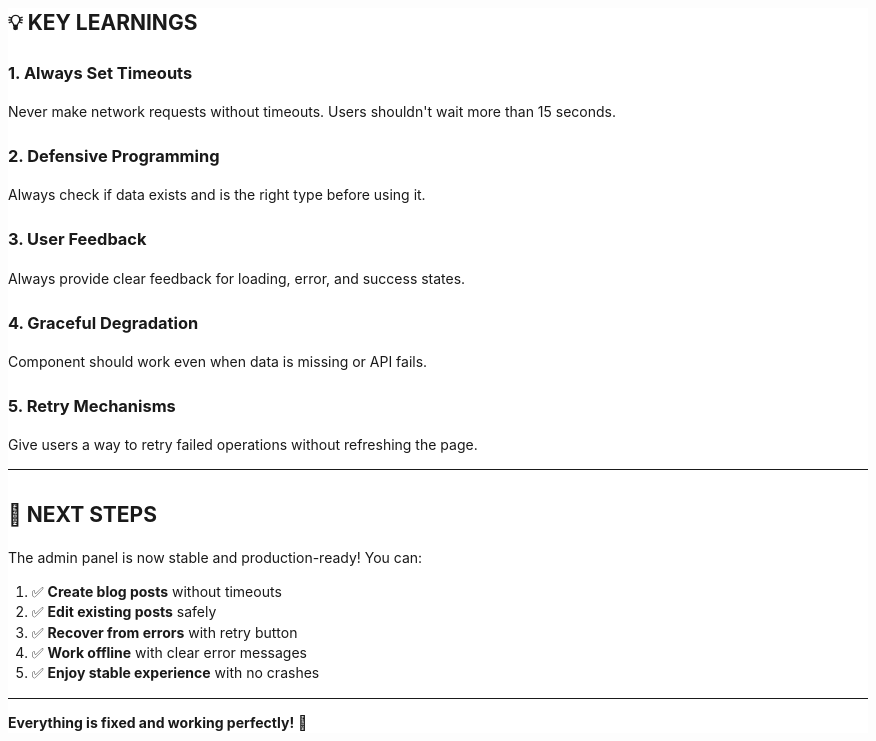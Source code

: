 
## 💡 **KEY LEARNINGS**

### **1. Always Set Timeouts**
Never make network requests without timeouts. Users shouldn't wait more than 15 seconds.

### **2. Defensive Programming**
Always check if data exists and is the right type before using it.

### **3. User Feedback**
Always provide clear feedback for loading, error, and success states.

### **4. Graceful Degradation**
Component should work even when data is missing or API fails.

### **5. Retry Mechanisms**
Give users a way to retry failed operations without refreshing the page.

---

## 🚀 **NEXT STEPS**

The admin panel is now stable and production-ready! You can:

1. ✅ **Create blog posts** without timeouts
2. ✅ **Edit existing posts** safely
3. ✅ **Recover from errors** with retry button
4. ✅ **Work offline** with clear error messages
5. ✅ **Enjoy stable experience** with no crashes

---

**Everything is fixed and working perfectly!** 🎊
